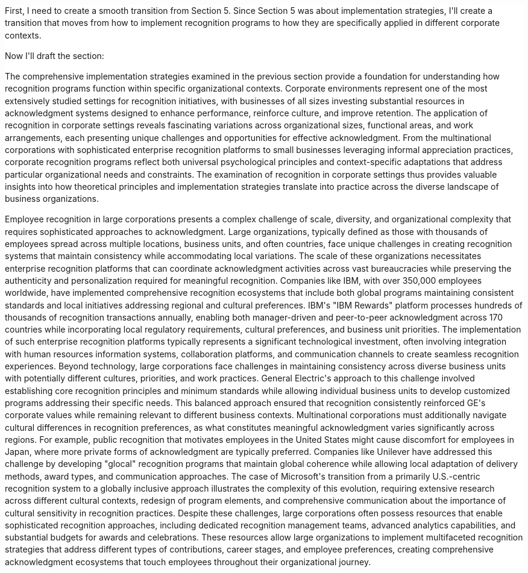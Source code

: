 First, I need to create a smooth transition from Section 5. Since Section 5 was about implementation strategies, I'll create a transition that moves from how to implement recognition programs to how they are specifically applied in different corporate contexts.

Now I'll draft the section:

The comprehensive implementation strategies examined in the previous section provide a foundation for understanding how recognition programs function within specific organizational contexts. Corporate environments represent one of the most extensively studied settings for recognition initiatives, with businesses of all sizes investing substantial resources in acknowledgment systems designed to enhance performance, reinforce culture, and improve retention. The application of recognition in corporate settings reveals fascinating variations across organizational sizes, functional areas, and work arrangements, each presenting unique challenges and opportunities for effective acknowledgment. From the multinational corporations with sophisticated enterprise recognition platforms to small businesses leveraging informal appreciation practices, corporate recognition programs reflect both universal psychological principles and context-specific adaptations that address particular organizational needs and constraints. The examination of recognition in corporate settings thus provides valuable insights into how theoretical principles and implementation strategies translate into practice across the diverse landscape of business organizations.

Employee recognition in large corporations presents a complex challenge of scale, diversity, and organizational complexity that requires sophisticated approaches to acknowledgment. Large organizations, typically defined as those with thousands of employees spread across multiple locations, business units, and often countries, face unique challenges in creating recognition systems that maintain consistency while accommodating local variations. The scale of these organizations necessitates enterprise recognition platforms that can coordinate acknowledgment activities across vast bureaucracies while preserving the authenticity and personalization required for meaningful recognition. Companies like IBM, with over 350,000 employees worldwide, have implemented comprehensive recognition ecosystems that include both global programs maintaining consistent standards and local initiatives addressing regional and cultural preferences. IBM's "IBM Rewards" platform processes hundreds of thousands of recognition transactions annually, enabling both manager-driven and peer-to-peer acknowledgment across 170 countries while incorporating local regulatory requirements, cultural preferences, and business unit priorities. The implementation of such enterprise recognition platforms typically represents a significant technological investment, often involving integration with human resources information systems, collaboration platforms, and communication channels to create seamless recognition experiences. Beyond technology, large corporations face challenges in maintaining consistency across diverse business units with potentially different cultures, priorities, and work practices. General Electric's approach to this challenge involved establishing core recognition principles and minimum standards while allowing individual business units to develop customized programs addressing their specific needs. This balanced approach ensured that recognition consistently reinforced GE's corporate values while remaining relevant to different business contexts. Multinational corporations must additionally navigate cultural differences in recognition preferences, as what constitutes meaningful acknowledgment varies significantly across regions. For example, public recognition that motivates employees in the United States might cause discomfort for employees in Japan, where more private forms of acknowledgment are typically preferred. Companies like Unilever have addressed this challenge by developing "glocal" recognition programs that maintain global coherence while allowing local adaptation of delivery methods, award types, and communication approaches. The case of Microsoft's transition from a primarily U.S.-centric recognition system to a globally inclusive approach illustrates the complexity of this evolution, requiring extensive research across different cultural contexts, redesign of program elements, and comprehensive communication about the importance of cultural sensitivity in recognition practices. Despite these challenges, large corporations often possess resources that enable sophisticated recognition approaches, including dedicated recognition management teams, advanced analytics capabilities, and substantial budgets for awards and celebrations. These resources allow large organizations to implement multifaceted recognition strategies that address different types of contributions, career stages, and employee preferences, creating comprehensive acknowledgment ecosystems that touch employees throughout their organizational journey.
